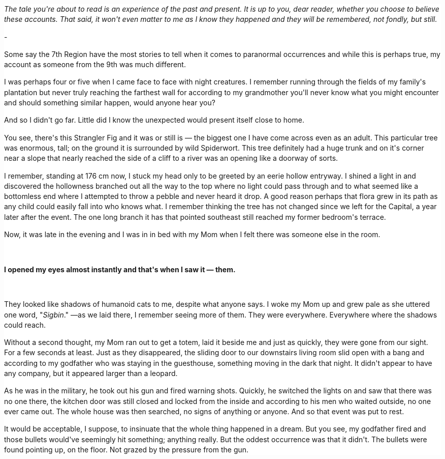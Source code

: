 *The tale you're about to read is an experience of the past and present. It is up to you, dear reader, whether you choose to believe these accounts. That said, it won't even matter to me as I know they happened and they will be remembered, not fondly, but still.*

\-

Some say the 7th Region have the most stories to tell when it comes to paranormal occurrences and while this is perhaps true, my account as someone from the 9th was much different.

I was perhaps four or five when I came face to face with night creatures. I remember running through the fields of my family's plantation but never truly reaching the farthest wall for according to my grandmother you'll never know what you might encounter and should something similar happen, would anyone hear you?

And so I didn't go far. Little did I know the unexpected would present itself close to home.

You see, there's this Strangler Fig and it was or still is — the biggest one I have come across even as an adult. This particular tree was enormous, tall; on the ground it is surrounded by wild Spiderwort. This tree definitely had a huge trunk and on it's corner near a slope that nearly reached the side of a cliff to a river was an opening like a doorway of sorts.

I remember, standing at 176 cm now, I stuck my head only to be greeted by an eerie hollow entryway. I shined a light in and discovered the hollowness branched out all the way to the top where no light could pass through and to what seemed like a bottomless end where I attempted to throw a pebble and never heard it drop. A good reason perhaps that flora grew in its path as any child could easily fall into who knows what. I remember thinking the tree has not changed since we left for the Capital, a year later after the event. The one long branch it has that pointed southeast still reached my former bedroom's terrace.

Now, it was late in the evening and I was in  in bed with my Mom when I felt there was someone else in the room.

&#x200B;

**I opened my eyes almost instantly and that's when I saw it — them.**

&#x200B;

They looked like shadows of humanoid cats to me, despite what anyone says. I woke my Mom up and grew pale as she uttered one word, "*Sigbin*." —as we laid there, I remember seeing more of them. They were everywhere. Everywhere where the shadows could reach.

Without a second thought, my Mom ran out to get a totem, laid it beside me and just as quickly, they were gone from our sight. For a few seconds at least. Just as they disappeared, the sliding door to our downstairs living room slid open with a bang and according to my godfather who was staying in the guesthouse, something moving in the dark that night. It didn't appear to have any company, but it appeared larger than a leopard.

As he was in the military, he took out his gun and fired warning shots. Quickly, he switched the lights on and saw that there was no one there, the kitchen door was still closed and locked from the inside and according to his men who waited outside, no one ever came out. The whole house was then searched, no signs of anything or anyone. And so that event was put to rest.

It would be acceptable, I suppose, to insinuate that the whole thing happened in a dream. But you see, my godfather fired and those bullets would've seemingly hit something; anything really. But the oddest occurrence was that it didn't. The bullets were found pointing up, on the floor. Not grazed by the pressure from the gun.
